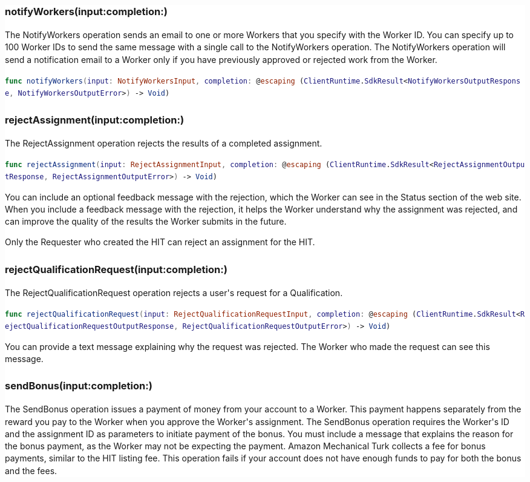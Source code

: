 ### notifyWorkers(input:​completion:​)

The
NotifyWorkers
operation sends an email to one or more Workers that you specify with
the Worker ID. You can specify up to 100 Worker IDs to send the same
message with a single call to the NotifyWorkers operation. The
NotifyWorkers operation will send a notification email to a Worker
only if you have previously approved or rejected work from the
Worker.

``` swift
func notifyWorkers(input: NotifyWorkersInput, completion: @escaping (ClientRuntime.SdkResult<NotifyWorkersOutputResponse, NotifyWorkersOutputError>) -> Void)
```

### rejectAssignment(input:​completion:​)

The RejectAssignment operation rejects the results of a completed assignment.

``` swift
func rejectAssignment(input: RejectAssignmentInput, completion: @escaping (ClientRuntime.SdkResult<RejectAssignmentOutputResponse, RejectAssignmentOutputError>) -> Void)
```

You can include an optional feedback message with the rejection,
which the Worker can see in the Status section of the web site.
When you include a feedback message with the rejection,
it helps the Worker understand why the assignment was rejected,
and can improve the quality of the results the Worker submits in the future.

Only the Requester who created the HIT can reject an assignment for the HIT.

### rejectQualificationRequest(input:​completion:​)

The
RejectQualificationRequest
operation rejects a user's request for a Qualification.

``` swift
func rejectQualificationRequest(input: RejectQualificationRequestInput, completion: @escaping (ClientRuntime.SdkResult<RejectQualificationRequestOutputResponse, RejectQualificationRequestOutputError>) -> Void)
```

You can provide a text message explaining why the request was
rejected. The Worker who made the request can see this message.

### sendBonus(input:​completion:​)

The
SendBonus
operation issues a payment of money from your account to a Worker.
This payment happens separately from the reward you pay to the Worker
when you approve the Worker's assignment. The SendBonus operation
requires the Worker's ID and the assignment ID as parameters to
initiate payment of the bonus. You must include a message that
explains the reason for the bonus payment, as the Worker may not be
expecting the payment. Amazon Mechanical Turk collects a fee for
bonus payments, similar to the HIT listing fee. This operation fails
if your account does not have enough funds to pay for both the bonus
and the fees.
